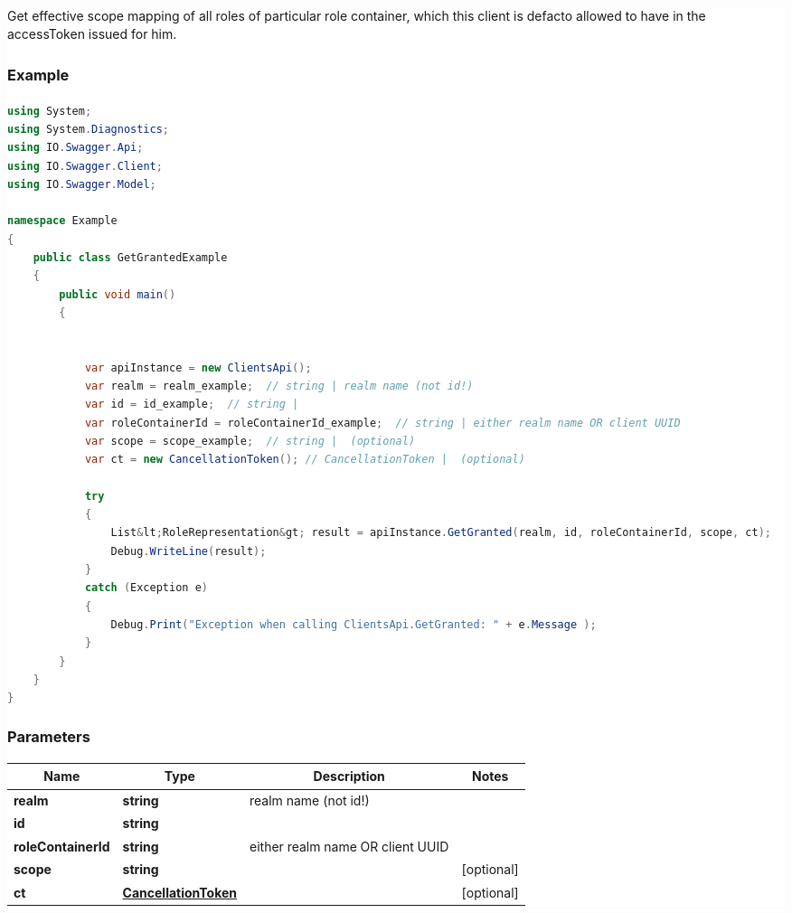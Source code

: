 

Get effective scope mapping of all roles of particular role container, which this client is defacto allowed to have in the accessToken issued for him.

### Example
```csharp
using System;
using System.Diagnostics;
using IO.Swagger.Api;
using IO.Swagger.Client;
using IO.Swagger.Model;

namespace Example
{
    public class GetGrantedExample
    {
        public void main()
        {
            

            var apiInstance = new ClientsApi();
            var realm = realm_example;  // string | realm name (not id!)
            var id = id_example;  // string | 
            var roleContainerId = roleContainerId_example;  // string | either realm name OR client UUID
            var scope = scope_example;  // string |  (optional) 
            var ct = new CancellationToken(); // CancellationToken |  (optional) 

            try
            {
                List&lt;RoleRepresentation&gt; result = apiInstance.GetGranted(realm, id, roleContainerId, scope, ct);
                Debug.WriteLine(result);
            }
            catch (Exception e)
            {
                Debug.Print("Exception when calling ClientsApi.GetGranted: " + e.Message );
            }
        }
    }
}
```

### Parameters

Name | Type | Description  | Notes
------------- | ------------- | ------------- | -------------
 **realm** | **string**| realm name (not id!) | 
 **id** | **string**|  | 
 **roleContainerId** | **string**| either realm name OR client UUID | 
 **scope** | **string**|  | [optional] 
 **ct** | [**CancellationToken**](.md)|  | [optional] 
